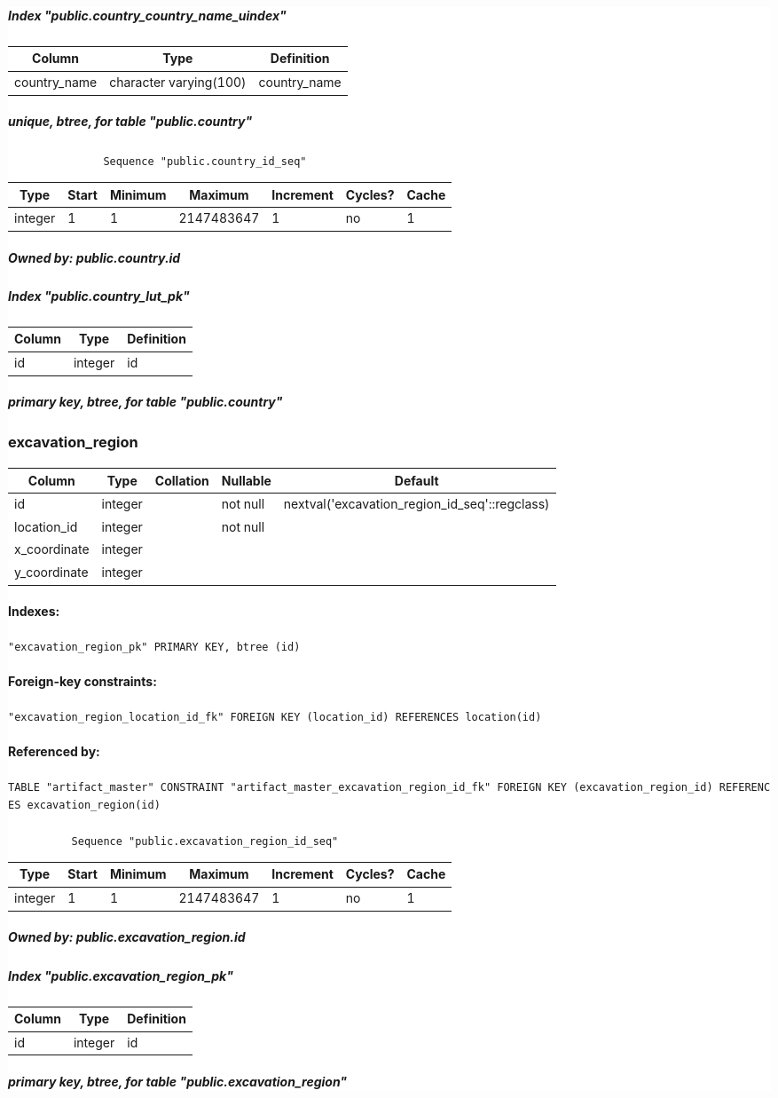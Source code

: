 ##### Index "public.country_country_name_uindex"

|    Column    |          Type          |  Definition |  
--------------|------------------------|--------------
 country_name | character varying(100) | country_name
##### unique, btree, for table "public.country"

                   Sequence "public.country_id_seq"
  Type   | Start | Minimum |  Maximum   | Increment | Cycles? | Cache 
---------|-------|---------|------------|-----------|---------|-------
 integer |     1 |       1 | 2147483647 |         1 | no      |     1
##### Owned by: public.country.id

##### Index "public.country_lut_pk"
 
 Column |  Type   | Definition 
--------|---------|------------
 id     | integer | id
##### primary key, btree, for table "public.country"

### excavation_region
|    Column    |  Type   | Collation | Nullable |                    Default                  |                    
--------------|---------|-----------|----------|-----------------------------------------------
 id           | integer |           | not null | nextval('excavation_region_id_seq'::regclass)
 location_id  | integer |           | not null | 
 x_coordinate | integer |           |          | 
 y_coordinate | integer |           |          | 
#### Indexes:
    "excavation_region_pk" PRIMARY KEY, btree (id)
#### Foreign-key constraints:
    "excavation_region_location_id_fk" FOREIGN KEY (location_id) REFERENCES location(id)
#### Referenced by:
    TABLE "artifact_master" CONSTRAINT "artifact_master_excavation_region_id_fk" FOREIGN KEY (excavation_region_id) REFERENCES excavation_region(id)

              Sequence "public.excavation_region_id_seq"
  Type   | Start | Minimum |  Maximum   | Increment | Cycles? | Cache |
---------|-------|---------|------------|-----------|---------|-------
 integer |     1 |       1 | 2147483647 |         1 | no      |     1
##### Owned by: public.excavation_region.id

##### Index "public.excavation_region_pk"

 Column |  Type   | Definition 
--------|---------|------------
 id     | integer | id
##### primary key, btree, for table "public.excavation_region"
